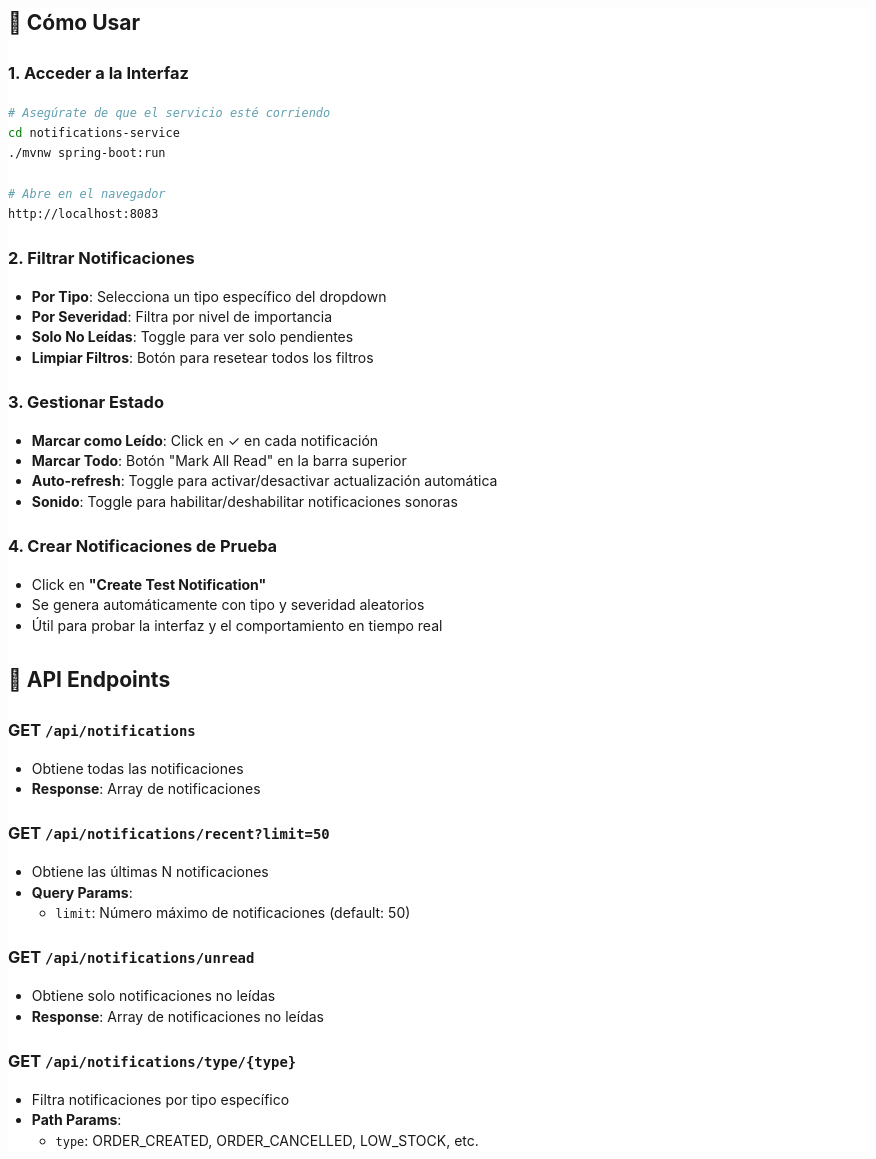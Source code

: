 ## 🚀 Cómo Usar

### 1. **Acceder a la Interfaz**
```bash
# Asegúrate de que el servicio esté corriendo
cd notifications-service
./mvnw spring-boot:run

# Abre en el navegador
http://localhost:8083
```

### 2. **Filtrar Notificaciones**
- **Por Tipo**: Selecciona un tipo específico del dropdown
- **Por Severidad**: Filtra por nivel de importancia
- **Solo No Leídas**: Toggle para ver solo pendientes
- **Limpiar Filtros**: Botón para resetear todos los filtros

### 3. **Gestionar Estado**
- **Marcar como Leído**: Click en ✓ en cada notificación
- **Marcar Todo**: Botón "Mark All Read" en la barra superior
- **Auto-refresh**: Toggle para activar/desactivar actualización automática
- **Sonido**: Toggle para habilitar/deshabilitar notificaciones sonoras

### 4. **Crear Notificaciones de Prueba**
- Click en **"Create Test Notification"**
- Se genera automáticamente con tipo y severidad aleatorios
- Útil para probar la interfaz y el comportamiento en tiempo real

## 🔌 API Endpoints

### **GET** `/api/notifications`
- Obtiene todas las notificaciones
- **Response**: Array de notificaciones

### **GET** `/api/notifications/recent?limit=50`
- Obtiene las últimas N notificaciones
- **Query Params**: 
  - `limit`: Número máximo de notificaciones (default: 50)

### **GET** `/api/notifications/unread`
- Obtiene solo notificaciones no leídas
- **Response**: Array de notificaciones no leídas

### **GET** `/api/notifications/type/{type}`
- Filtra notificaciones por tipo específico
- **Path Params**: 
  - `type`: ORDER_CREATED, ORDER_CANCELLED, LOW_STOCK, etc.
